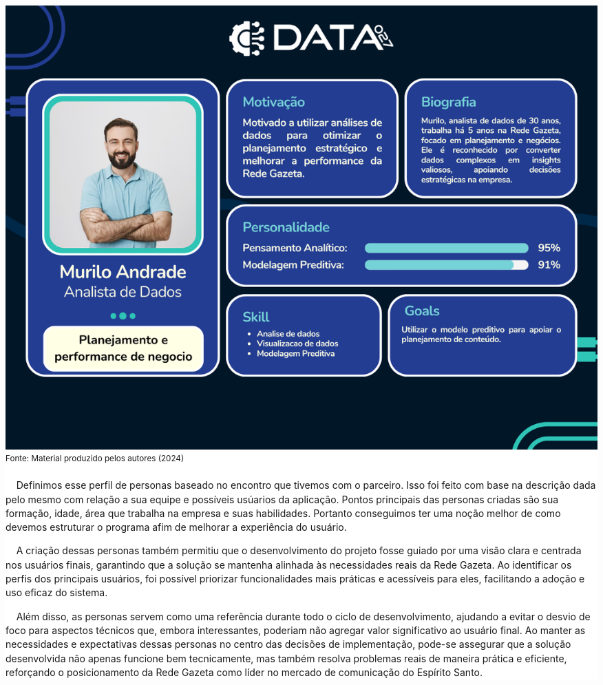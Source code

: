 <img src="../assets/persona3.png" width="100%">
<sup>Fonte: Material produzido pelos autores (2024)</sup>
</div>

&nbsp;&nbsp;&nbsp;&nbsp;Definimos esse perfil de personas baseado no encontro que tivemos com o parceiro. Isso foi feito com base na descrição dada pelo mesmo com relação a sua equipe e possíveis usúarios da aplicação. Pontos principais das personas criadas são sua formação, idade, área que trabalha na empresa e suas habilidades. Portanto conseguimos ter uma noção melhor de como devemos estruturar o programa afim de melhorar a experiência do usuário.

&nbsp;&nbsp;&nbsp;&nbsp;A criação dessas personas também permitiu que o desenvolvimento do projeto fosse guiado por uma visão clara e centrada nos usuários finais, garantindo que a solução se mantenha alinhada às necessidades reais da Rede Gazeta. Ao identificar os perfis dos principais usuários, foi possível priorizar funcionalidades mais práticas e acessíveis para eles, facilitando a adoção e uso eficaz do sistema.

&nbsp;&nbsp;&nbsp;&nbsp;Além disso, as personas servem como uma referência durante todo o ciclo de desenvolvimento, ajudando a evitar o desvio de foco para aspectos técnicos que, embora interessantes, poderiam não agregar valor significativo ao usuário final. Ao manter as necessidades e expectativas dessas personas no centro das decisões de implementação, pode-se assegurar que a solução desenvolvida não apenas funcione bem tecnicamente, mas também resolva problemas reais de maneira prática e eficiente, reforçando o posicionamento da Rede Gazeta como líder no mercado de comunicação do Espírito Santo.
